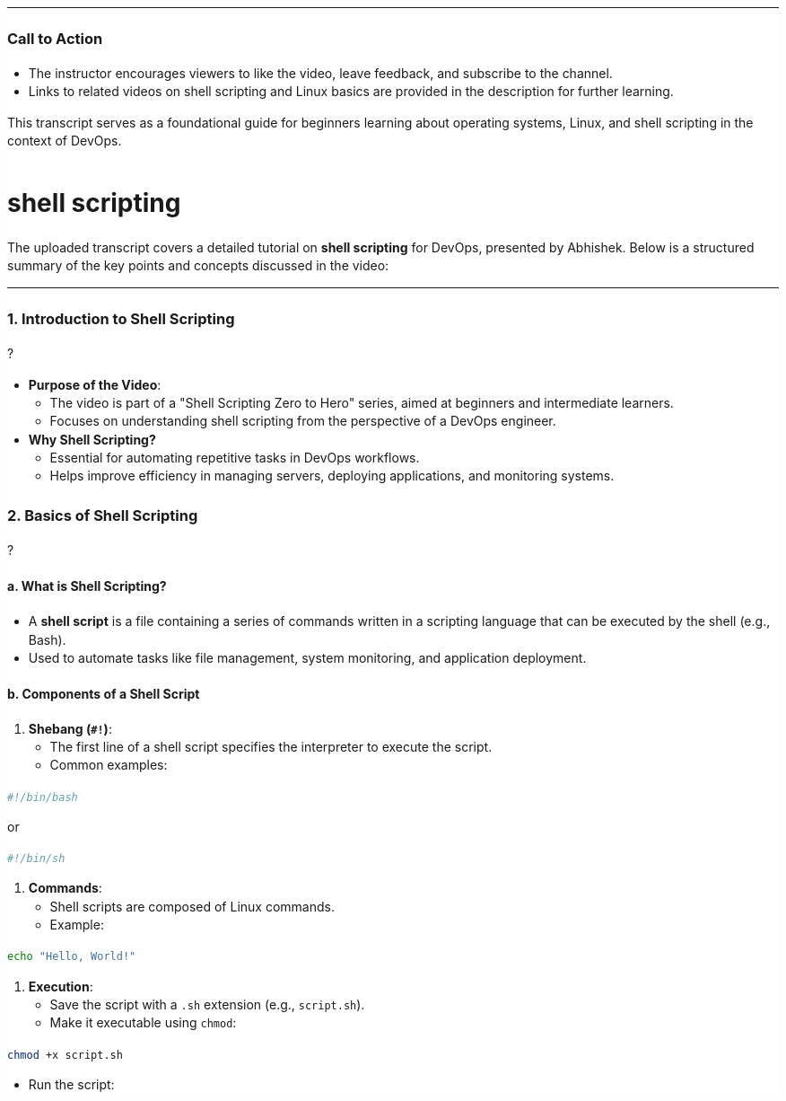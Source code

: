 
---

### **Call to Action**
- The instructor encourages viewers to like the video, leave feedback, and subscribe to the channel.
- Links to related videos on shell scripting and Linux basics are provided in the description for further learning.

This transcript serves as a foundational guide for beginners learning about operating systems, Linux, and shell scripting in the context of DevOps.



# shell scripting


The uploaded transcript covers a detailed tutorial on **shell scripting** for DevOps, presented by Abhishek. Below is a structured summary of the key points and concepts discussed in the video:

---

### **1. Introduction to Shell Scripting**
?
- **Purpose of the Video**:
  - The video is part of a "Shell Scripting Zero to Hero" series, aimed at beginners and intermediate learners.
  - Focuses on understanding shell scripting from the perspective of a DevOps engineer.
- **Why Shell Scripting?**
  - Essential for automating repetitive tasks in DevOps workflows.
  - Helps improve efficiency in managing servers, deploying applications, and monitoring systems.







### **2. Basics of Shell Scripting**
?
#### **a. What is Shell Scripting?**
- A **shell script** is a file containing a series of commands written in a scripting language that can be executed by the shell (e.g., Bash).
- Used to automate tasks like file management, system monitoring, and application deployment.
#### **b. Components of a Shell Script**
1. **Shebang (`#!`)**:
   - The first line of a shell script specifies the interpreter to execute the script.
   - Common examples:
```bash
#!/bin/bash
```
or
```bash
#!/bin/sh
```
1. **Commands**:
   - Shell scripts are composed of Linux commands.
   - Example:
```bash
echo "Hello, World!"
```
1. **Execution**:
   - Save the script with a `.sh` extension (e.g., `script.sh`).
   - Make it executable using `chmod`:
```bash
chmod +x script.sh
```
   - Run the script: